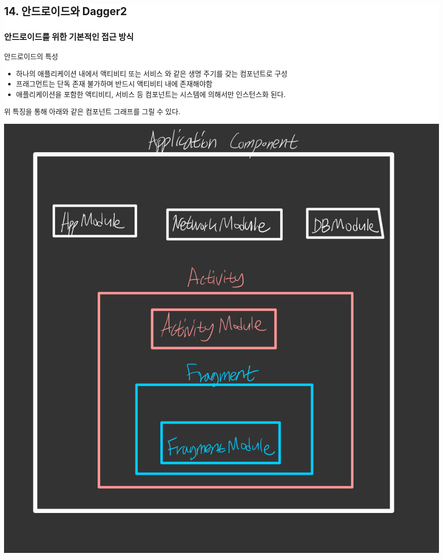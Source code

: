 ## 14. 안드로이드와 Dagger2

### 안드로이드를 위한 기본적인 접근 방식

안드로이드의 특성

- 하나의 애플리케이션 내에서 액티비티 또는 서비스 와 같은 생명 주기를 갖는 컴포넌트로 구성
- 프래그먼트는 단독 존재 불가하며 반드시 액티비티 내에 존재해야함
- 애플리케이션을 포함한 액티비티, 서비스 등 컴포넌트는 시스템에 의해서만 인스턴스화 된다.

위 특징을 통해 아래와 같은 컴포넌트 그래프를 그릴 수 있다.

![안드로이드 앱 컴포넌트 예시](/img/android_app_component.jpeg)
